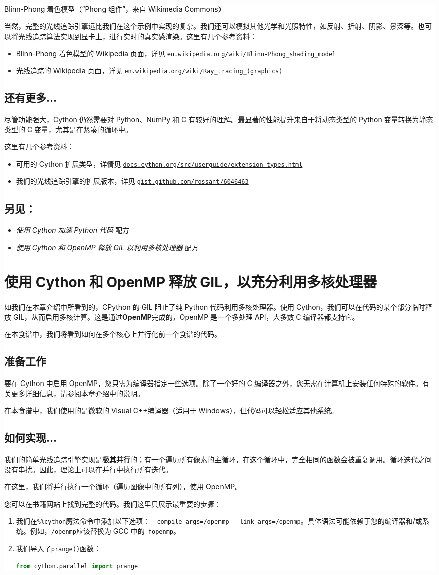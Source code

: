 Blinn-Phong 着色模型（“Phong 组件”，来自 Wikimedia Commons）

当然，完整的光线追踪引擎远比我们在这个示例中实现的复杂。我们还可以模拟其他光学和光照特性，如反射、折射、阴影、景深等。也可以将光线追踪算法实现到显卡上，进行实时的真实感渲染。这里有几个参考资料：

+   Blinn-Phong 着色模型的 Wikipedia 页面，详见 [`en.wikipedia.org/wiki/Blinn-Phong_shading_model`](http://en.wikipedia.org/wiki/Blinn-Phong_shading_model)

+   光线追踪的 Wikipedia 页面，详见 [`en.wikipedia.org/wiki/Ray_tracing_(graphics)`](http://en.wikipedia.org/wiki/Ray_tracing_(graphics))

## 还有更多...

尽管功能强大，Cython 仍然需要对 Python、NumPy 和 C 有较好的理解。最显著的性能提升来自于将动态类型的 Python 变量转换为静态类型的 C 变量，尤其是在紧凑的循环中。

这里有几个参考资料：

+   可用的 Cython 扩展类型，详情见 [`docs.cython.org/src/userguide/extension_types.html`](http://docs.cython.org/src/userguide/extension_types.html)

+   我们的光线追踪引擎的扩展版本，详见 [`gist.github.com/rossant/6046463`](http://gist.github.com/rossant/6046463)

## 另见：

+   *使用 Cython 加速 Python 代码* 配方

+   *使用 Cython 和 OpenMP 释放 GIL 以利用多核处理器* 配方

# 使用 Cython 和 OpenMP 释放 GIL，以充分利用多核处理器

如我们在本章介绍中所看到的，CPython 的 GIL 阻止了纯 Python 代码利用多核处理器。使用 Cython，我们可以在代码的某个部分临时释放 GIL，从而启用多核计算。这是通过**OpenMP**完成的，OpenMP 是一个多处理 API，大多数 C 编译器都支持它。

在本食谱中，我们将看到如何在多个核心上并行化前一个食谱的代码。

## 准备工作

要在 Cython 中启用 OpenMP，您只需为编译器指定一些选项。除了一个好的 C 编译器之外，您无需在计算机上安装任何特殊的软件。有关更多详细信息，请参阅本章介绍中的说明。

在本食谱中，我们使用的是微软的 Visual C++编译器（适用于 Windows），但代码可以轻松适应其他系统。

## 如何实现…

我们的简单光线追踪引擎实现是**极其并行**的；有一个遍历所有像素的主循环，在这个循环中，完全相同的函数会被重复调用。循环迭代之间没有串扰。因此，理论上可以在并行中执行所有迭代。

在这里，我们将并行执行一个循环（遍历图像中的所有列），使用 OpenMP。

您可以在书籍网站上找到完整的代码。我们这里只展示最重要的步骤：

1.  我们在`%%cython`魔法命令中添加以下选项：`--compile-args=/openmp --link-args=/openmp`。具体语法可能依赖于您的编译器和/或系统。例如，`/openmp`应该替换为 GCC 中的`-fopenmp`。

1.  我们导入了`prange()`函数：

    ```py
    from cython.parallel import prange
    ```
